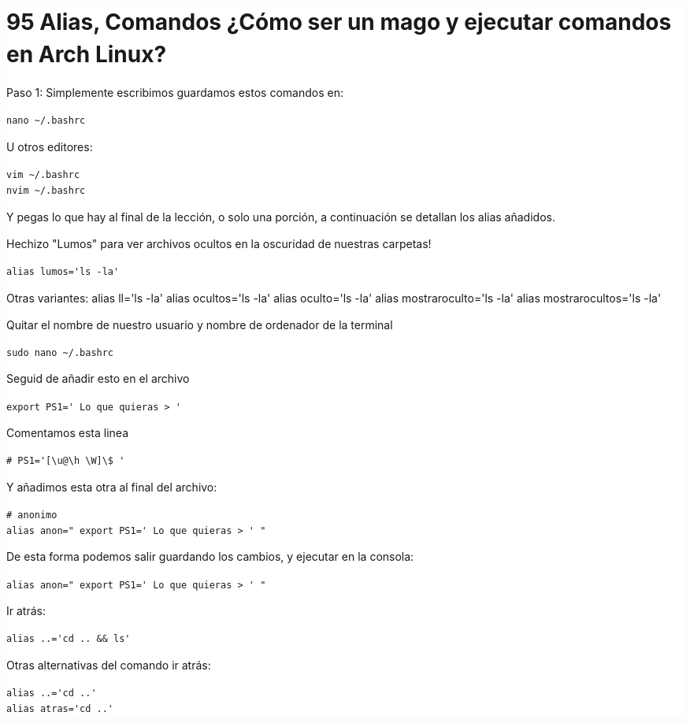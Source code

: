 # 95 Alias, Comandos ¿Cómo ser un mago y ejecutar comandos en Arch Linux?

Paso 1: Simplemente escribimos guardamos estos comandos en: 

    nano ~/.bashrc

U otros editores:

    vim ~/.bashrc
    nvim ~/.bashrc

Y pegas lo que hay al final de la lección, o solo una porción, a continuación se detallan los alias añadidos.

Hechizo "Lumos" para ver archivos ocultos en la oscuridad de nuestras carpetas!

    alias lumos='ls -la'

Otras variantes:
    alias ll='ls -la'
    alias ocultos='ls -la'
    alias oculto='ls -la'
    alias mostraroculto='ls -la'
    alias mostrarocultos='ls -la'

Quitar el nombre de nuestro usuario y nombre de ordenador de la terminal

    sudo nano ~/.bashrc

Seguid de añadir esto en el archivo

    export PS1=' Lo que quieras > '

Comentamos esta linea

    # PS1='[\u@\h \W]\$ '

Y añadimos esta otra al final del archivo:

    # anonimo
    alias anon=" export PS1=' Lo que quieras > ' "

De esta forma podemos salir guardando los cambios, y ejecutar en la consola:

    alias anon=" export PS1=' Lo que quieras > ' "
    

Ir atrás:

    alias ..='cd .. && ls'

Otras alternativas del comando ir atrás:

    alias ..='cd ..'
    alias atras='cd ..'
